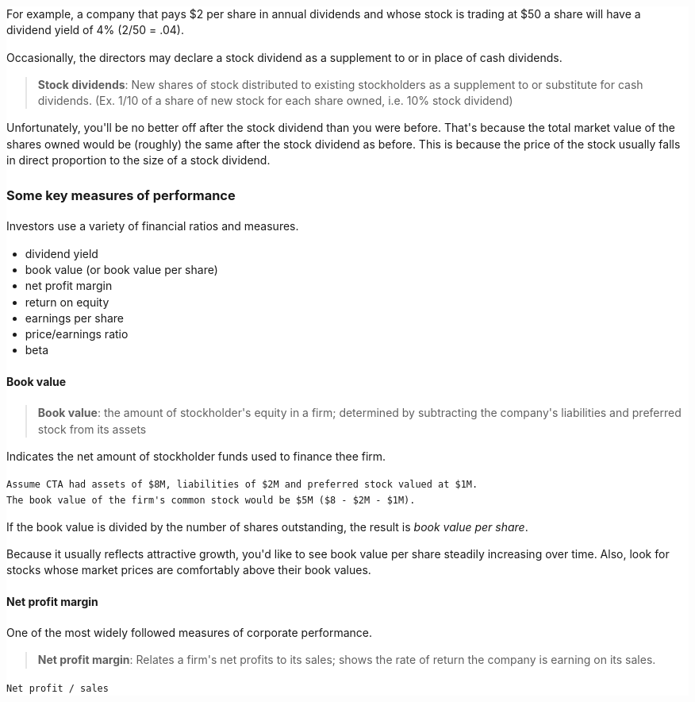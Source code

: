 For example, a company that pays $2 per share in annual dividends and whose stock is trading at $50 a share will have a dividend yield of 4% (2/50 = .04).

Occasionally, the directors may declare a stock dividend as a supplement to or in place of cash dividends.

> **Stock dividends**: New shares of stock distributed to existing stockholders as a supplement to or substitute for cash dividends. (Ex. 1/10 of a share of new stock for each share owned, i.e. 10% stock dividend)

Unfortunately, you'll be no better off after the stock dividend than you were before. That's because the total market value of the shares owned would be (roughly) the same after the stock dividend as before. This is because the price of the stock usually falls in direct proportion to the size of a stock dividend.


### Some key measures of performance

Investors use a variety of financial ratios and measures. 

- dividend yield
- book value (or book value per share)
- net profit margin
- return on equity
- earnings per share
- price/earnings ratio
- beta


#### Book value

> **Book value**: the amount of stockholder's equity in a firm; determined by subtracting the company's liabilities and preferred stock from its assets

Indicates the net amount of stockholder funds used to finance thee firm. 

```
Assume CTA had assets of $8M, liabilities of $2M and preferred stock valued at $1M.
The book value of the firm's common stock would be $5M ($8 - $2M - $1M).
```

If the book value is divided by the number of shares outstanding, the result is _book value per share_. 

Because it usually reflects attractive growth, you'd like to see book value per share steadily increasing over time. Also, look for stocks whose market prices are comfortably above their book values.


#### Net profit margin

One of the most widely followed measures of corporate performance.

> **Net profit margin**: Relates a firm's net profits to its sales; shows the rate of return the company is earning on its sales.

```
Net profit / sales
```
